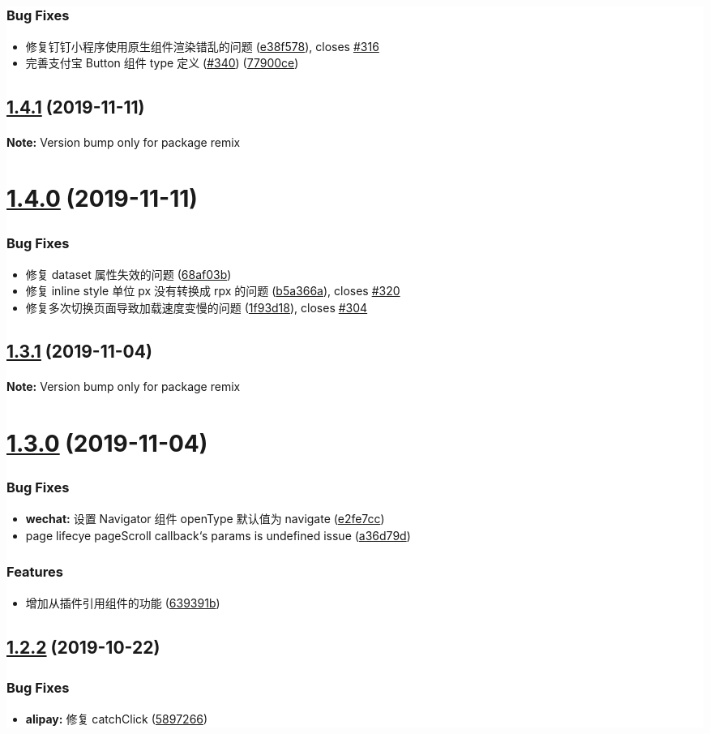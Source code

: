 ### Bug Fixes

- 修复钉钉小程序使用原生组件渲染错乱的问题 ([e38f578](https://code.alipay.com/remix/remix/commit/e38f578)), closes [#316](https://code.alipay.com/remix/remix/issues/316)
- 完善支付宝 Button 组件 type 定义 ([#340](https://code.alipay.com/remix/remix/issues/340)) ([77900ce](https://code.alipay.com/remix/remix/commit/77900ce))

## [1.4.1](https://code.alipay.com/remix/remix/compare/v1.4.0...v1.4.1) (2019-11-11)

**Note:** Version bump only for package remix

# [1.4.0](https://code.alipay.com/remix/remix/compare/v1.3.1...v1.4.0) (2019-11-11)

### Bug Fixes

- 修复 dataset 属性失效的问题 ([68af03b](https://code.alipay.com/remix/remix/commit/68af03b))
- 修复 inline style 单位 px 没有转换成 rpx 的问题 ([b5a366a](https://code.alipay.com/remix/remix/commit/b5a366a)), closes [#320](https://code.alipay.com/remix/remix/issues/320)
- 修复多次切换页面导致加载速度变慢的问题 ([1f93d18](https://code.alipay.com/remix/remix/commit/1f93d18)), closes [#304](https://code.alipay.com/remix/remix/issues/304)

## [1.3.1](https://code.alipay.com/remix/remix/compare/v1.3.0...v1.3.1) (2019-11-04)

**Note:** Version bump only for package remix

# [1.3.0](https://code.alipay.com/remix/remix/compare/v1.2.2...v1.3.0) (2019-11-04)

### Bug Fixes

- **wechat:** 设置 Navigator 组件 openType 默认值为 navigate ([e2fe7cc](https://code.alipay.com/remix/remix/commit/e2fe7cc))
- page lifecye pageScroll callback‘s params is undefined issue ([a36d79d](https://code.alipay.com/remix/remix/commit/a36d79d))

### Features

- 增加从插件引用组件的功能 ([639391b](https://code.alipay.com/remix/remix/commit/639391b))

## [1.2.2](https://code.alipay.com/remix/remix/compare/v1.2.1...v1.2.2) (2019-10-22)

### Bug Fixes

- **alipay:** 修复 catchClick ([5897266](https://code.alipay.com/remix/remix/commit/5897266))
